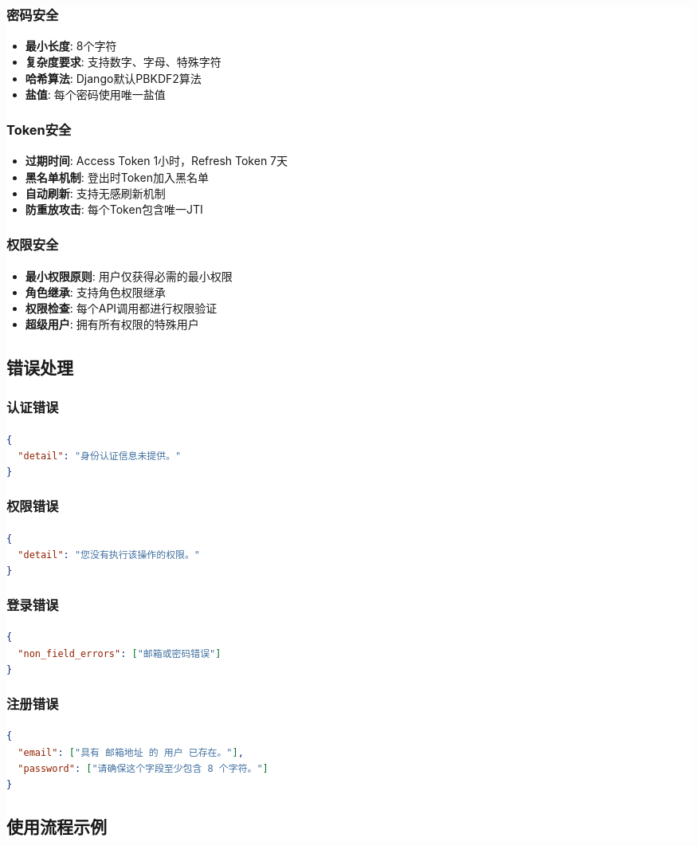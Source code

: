 ### 密码安全
- **最小长度**: 8个字符
- **复杂度要求**: 支持数字、字母、特殊字符
- **哈希算法**: Django默认PBKDF2算法
- **盐值**: 每个密码使用唯一盐值

### Token安全
- **过期时间**: Access Token 1小时，Refresh Token 7天
- **黑名单机制**: 登出时Token加入黑名单
- **自动刷新**: 支持无感刷新机制
- **防重放攻击**: 每个Token包含唯一JTI

### 权限安全
- **最小权限原则**: 用户仅获得必需的最小权限
- **角色继承**: 支持角色权限继承
- **权限检查**: 每个API调用都进行权限验证
- **超级用户**: 拥有所有权限的特殊用户

## 错误处理

### 认证错误
```json
{
  "detail": "身份认证信息未提供。"
}
```

### 权限错误
```json
{
  "detail": "您没有执行该操作的权限。"
}
```

### 登录错误
```json
{
  "non_field_errors": ["邮箱或密码错误"]
}
```

### 注册错误
```json
{
  "email": ["具有 邮箱地址 的 用户 已存在。"],
  "password": ["请确保这个字段至少包含 8 个字符。"]
}
```

## 使用流程示例
